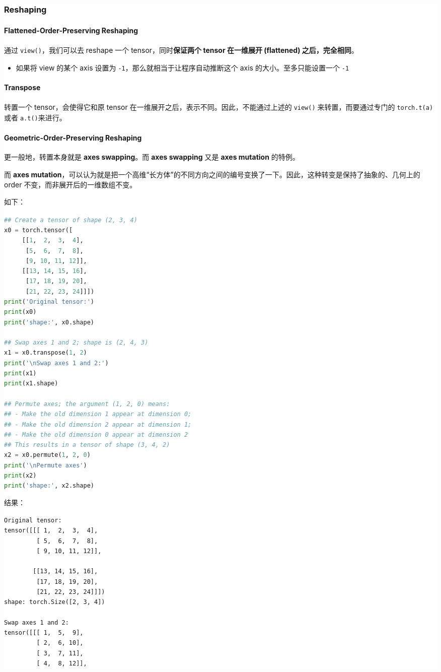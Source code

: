### Reshaping

#### Flattened-Order-Preserving Reshaping

通过 `view()`，我们可以去 reshape 一个 tensor，同时**保证两个 tensor 在一维展开 (flattened) 之后，完全相同**。

- 如果将 view 的某个 axis 设置为 `-1`，那么就相当于让程序自动推断这个 axis 的大小。至多只能设置一个 `-1`

#### Transpose

转置一个 tensor，会使得它和原 tensor 在一维展开之后，表示不同。因此，不能通过上述的 `view()` 来转置，而要通过专门的 `torch.t(a)` 或者 `a.t()`来进行。

#### Geometric-Order-Preserving Reshaping

更一般地，转置本身就是 **axes swapping**。而 **axes swapping** 又是 **axes mutation** 的特例。

而 **axes mutation**，可以认为就是把一个高维“长方体”的不同方向之间的编号变换了一下。因此，这种转变是保持了抽象的、几何上的 order 不变，而非展开后的一维数组不变。

如下：

```python
## Create a tensor of shape (2, 3, 4)
x0 = torch.tensor([
     [[1,  2,  3,  4],
      [5,  6,  7,  8],
      [9, 10, 11, 12]],
     [[13, 14, 15, 16],
      [17, 18, 19, 20],
      [21, 22, 23, 24]]])
print('Original tensor:')
print(x0)
print('shape:', x0.shape)

## Swap axes 1 and 2; shape is (2, 4, 3)
x1 = x0.transpose(1, 2)
print('\nSwap axes 1 and 2:')
print(x1)
print(x1.shape)

## Permute axes; the argument (1, 2, 0) means:
## - Make the old dimension 1 appear at dimension 0;
## - Make the old dimension 2 appear at dimension 1;
## - Make the old dimension 0 appear at dimension 2
## This results in a tensor of shape (3, 4, 2)
x2 = x0.permute(1, 2, 0)
print('\nPermute axes')
print(x2)
print('shape:', x2.shape)
```

结果：

```
Original tensor:
tensor([[[ 1,  2,  3,  4],
         [ 5,  6,  7,  8],
         [ 9, 10, 11, 12]],

        [[13, 14, 15, 16],
         [17, 18, 19, 20],
         [21, 22, 23, 24]]])
shape: torch.Size([2, 3, 4])

Swap axes 1 and 2:
tensor([[[ 1,  5,  9],
         [ 2,  6, 10],
         [ 3,  7, 11],
         [ 4,  8, 12]],
```